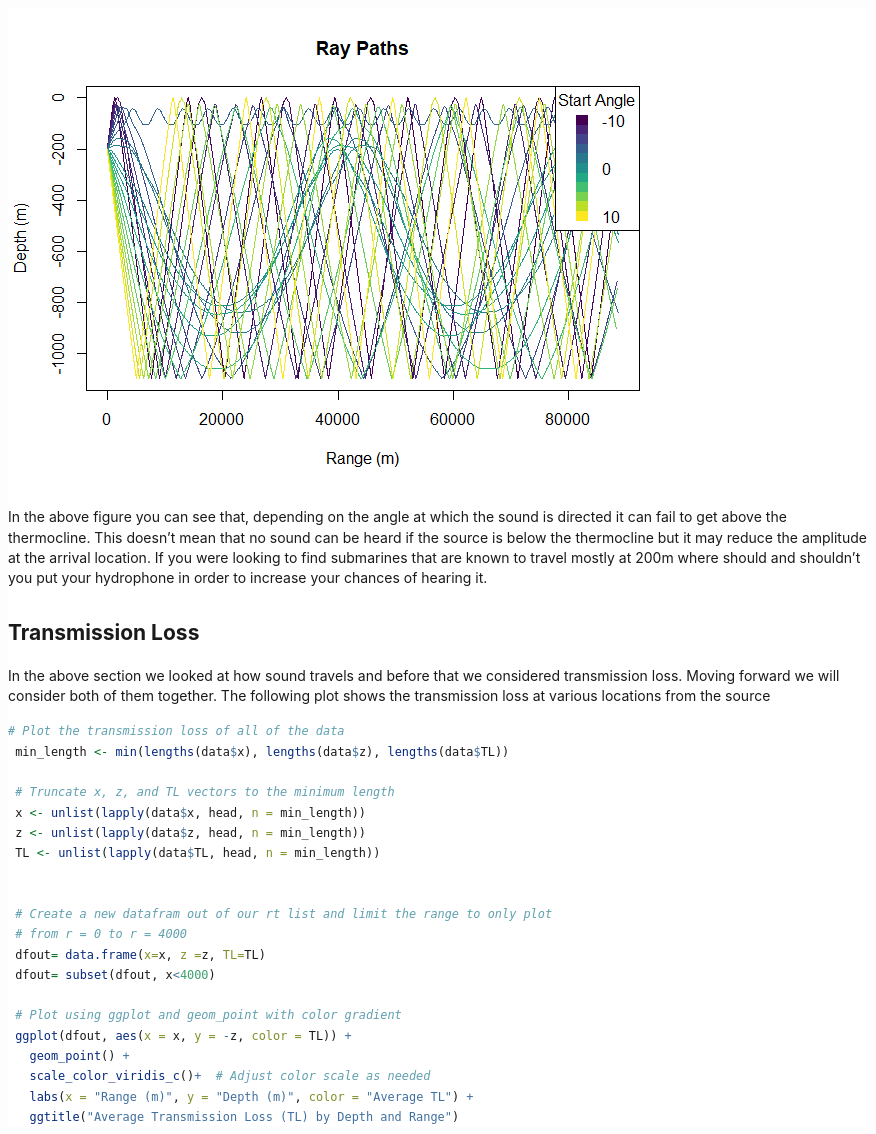 ![](OceanographyLab_files/figure-gfm/unnamed-chunk-9-1.png)

In the above figure you can see that, depending on the angle at which
the sound is directed it can fail to get above the thermocline. This
doesn’t mean that no sound can be heard if the source is below the
thermocline but it may reduce the amplitude at the arrival location. If
you were looking to find submarines that are known to travel mostly at
200m where should and shouldn’t you put your hydrophone in order to
increase your chances of hearing it.

## Transmission Loss

In the above section we looked at how sound travels and before that we
considered transmission loss. Moving forward we will consider both of
them together. The following plot shows the transmission loss at various
locations from the source

``` r
# Plot the transmission loss of all of the data
 min_length <- min(lengths(data$x), lengths(data$z), lengths(data$TL))

 # Truncate x, z, and TL vectors to the minimum length
 x <- unlist(lapply(data$x, head, n = min_length))
 z <- unlist(lapply(data$z, head, n = min_length))
 TL <- unlist(lapply(data$TL, head, n = min_length))


 # Create a new datafram out of our rt list and limit the range to only plot
 # from r = 0 to r = 4000
 dfout= data.frame(x=x, z =z, TL=TL)
 dfout= subset(dfout, x<4000)

 # Plot using ggplot and geom_point with color gradient
 ggplot(dfout, aes(x = x, y = -z, color = TL)) +
   geom_point() +
   scale_color_viridis_c()+  # Adjust color scale as needed
   labs(x = "Range (m)", y = "Depth (m)", color = "Average TL") +
   ggtitle("Average Transmission Loss (TL) by Depth and Range")
```
